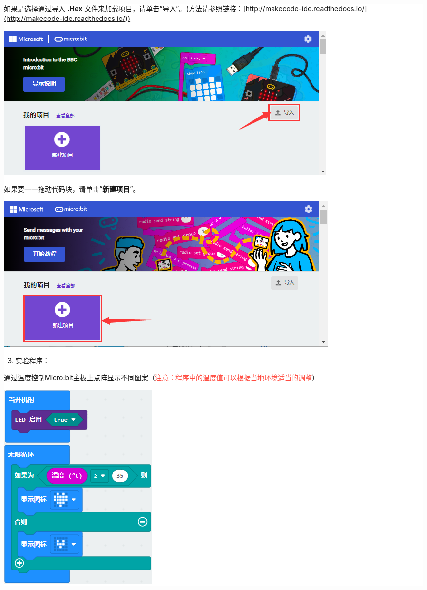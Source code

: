 如果是选择通过导入 **.Hex** 文件来加载项目，请单击“导入”。(方法请参照链接：[http://makecode-ide.readthedocs.io/](http://makecode-ide.readthedocs.io/)) 

![图片不存在](./media/2e72d106eef8a2ce90e871ced3fe9b78.png)

如果要一一拖动代码块，请单击“**新建项目**”。

![图片不存在](./media/c25f3511fbe9aa08c5e89f90a98dbaaf.png)

3. 实验程序：

通过温度控制Micro:bit主板上点阵显示不同图案（<span style="color: rgb(255, 76, 65);">注意：程序中的温度值可以根据当地环境适当的调整</span>）

![图片不存在](./media/d2bfbd7b43769239eb78a56457e76350.png)
